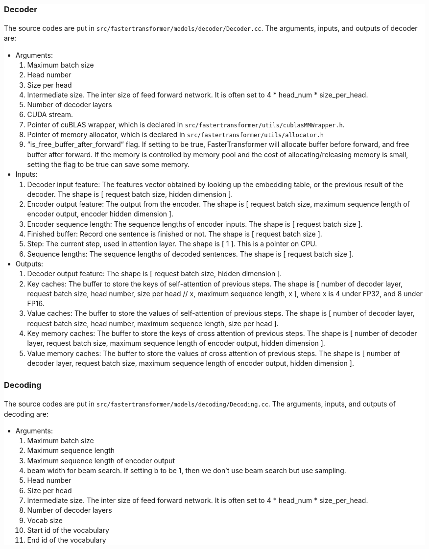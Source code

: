 ### Decoder

The source codes are put in `src/fastertransformer/models/decoder/Decoder.cc`. The arguments, inputs, and outputs of decoder are: 

* Arguments:
  1. Maximum batch size
  2. Head number
  3. Size per head
  4. Intermediate size. The inter size of feed forward network. It is often set to 4 * head_num * size_per_head.
  5. Number of decoder layers
  6. CUDA stream.
  7. Pointer of cuBLAS wrapper, which is declared in `src/fastertransformer/utils/cublasMMWrapper.h`.
  8. Pointer of memory allocator, which is declared in `src/fastertransformer/utils/allocator.h`
  9. “is_free_buffer_after_forward” flag. If setting to be true, FasterTransformer will allocate buffer before forward, and free buffer after forward. If the memory is controlled by memory pool and the cost of allocating/releasing memory is small, setting the flag to be true can save some memory.
* Inputs:
  1. Decoder input feature: The features vector obtained by looking up the embedding table, or the previous result of the decoder. The shape is \[ request batch size, hidden dimension \].
  2. Encoder output feature: The output from the encoder. The shape is \[ request batch size, maximum sequence length of encoder output, encoder hidden dimension \].
  3. Encoder sequence length: The sequence lengths of encoder inputs. The shape is \[ request batch size \].
  4. Finished buffer: Record one sentence is finished or not. The shape is \[ request batch size \].
  5. Step: The current step, used in attention layer. The shape is \[ 1 \]. This is a pointer on CPU.
  6. Sequence lengths: The sequence lengths of decoded sentences. The shape is \[ request batch size \].
* Outputs:
  1. Decoder output feature: The shape is \[ request batch size, hidden dimension \].
  2. Key caches: The buffer to store the keys of self-attention of previous steps. The shape is \[ number of decoder layer, request batch size, head number, size per head // x, maximum sequence length, x \], where x is 4 under FP32, and 8 under FP16.
  3. Value caches: The buffer to store the values of self-attention of previous steps. The shape is \[ number of decoder layer, request batch size, head number, maximum sequence length, size per head \].
  4. Key memory caches: The buffer to store the keys of cross attention of previous steps. The shape is \[ number of decoder layer, request batch size, maximum sequence length of encoder output, hidden dimension \].
  5. Value memory caches: The buffer to store the values of cross attention of previous steps. The shape is \[ number of decoder layer, request batch size, maximum sequence length of encoder output, hidden dimension \].

### Decoding

The source codes are put in `src/fastertransformer/models/decoding/Decoding.cc`. The arguments, inputs, and outputs of decoding are: 

* Arguments:
  1. Maximum batch size
  2. Maximum sequence length
  3. Maximum sequence length of encoder output
  4. beam width for beam search. If setting b to be 1, then we don’t use beam search but use sampling.
  5. Head number
  6. Size per head
  7. Intermediate size. The inter size of feed forward network. It is often set to 4 * head_num * size_per_head.
  8. Number of decoder layers
  9. Vocab size
  10. Start id of the vocabulary
  11. End id of the vocabulary